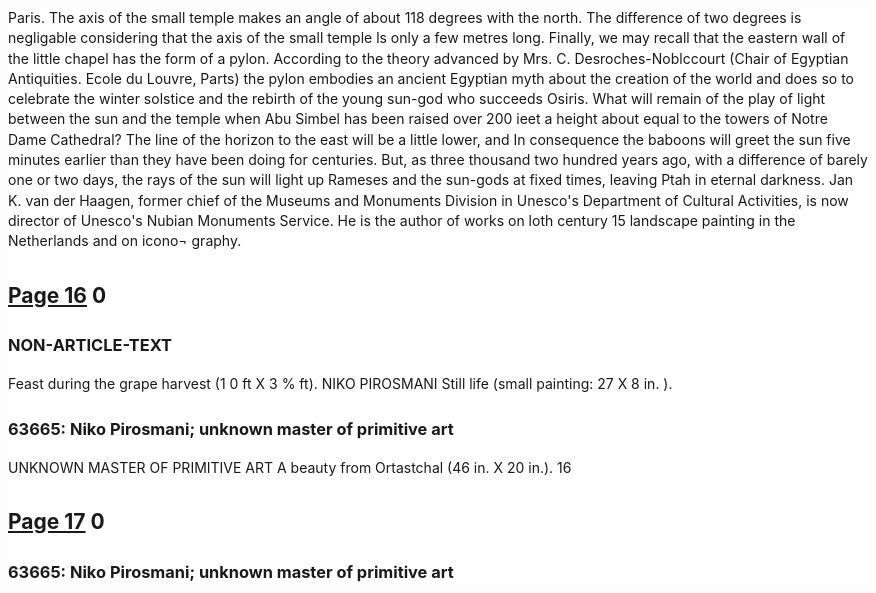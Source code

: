 Paris. The axis of the small temple makes an angle of
about 118 degrees with the north. The difference of two
degrees is negligable considering that the axis of the
small temple ls only a few metres long.
Finally, we may recall that the eastern wall of the
little chapel has the form of a pylon. According to the
theory advanced by Mrs. C. Desroches-Noblccourt (Chair
of Egyptian Antiquities. Ecole du Louvre, Parts) the pylon
embodies an ancient Egyptian myth about the creation
of the world and does so to celebrate the winter solstice
and the rebirth of the young sun-god who succeeds
Osiris.
What will remain of the play of light between the sun
and the temple when Abu Simbel has been raised over
200 ieet a height about equal to the towers of Notre
Dame Cathedral? The line of the horizon to the east
will be a little lower, and In consequence the baboons
will greet the sun five minutes earlier than they have
been doing for centuries. But, as three thousand two
hundred years ago, with a difference of barely one or two
days, the rays of the sun will light up Rameses and the
sun-gods at fixed times, leaving Ptah in eternal darkness.
Jan K. van der Haagen, former chief of the Museums and
Monuments Division in Unesco's Department of Cultural
Activities, is now director of Unesco's Nubian Monuments
Service. He is the author of works on loth century 15
landscape painting in the Netherlands and on icono¬
graphy.

## [Page 16](https://demo.humlab.umu.se/courier/063659engo.pdf#page=16) 0

### NON-ARTICLE-TEXT

Feast during the grape harvest (1 0 ft X 3 % ft).
NIKO PIROSMANI
Still life (small painting: 27 X 8 in. ).


### 63665: Niko Pirosmani; unknown master of primitive art

UNKNOWN MASTER
OF PRIMITIVE ART
A beauty from Ortastchal (46 in. X 20 in.).
16

## [Page 17](https://demo.humlab.umu.se/courier/063659engo.pdf#page=17) 0

### 63665: Niko Pirosmani; unknown master of primitive art
